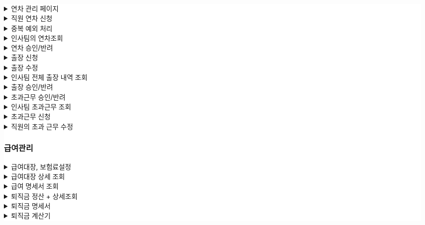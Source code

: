 <details><summary> 연차 관리 페이지
</summary></details>

<details><summary> 직원 연차 신청
</summary></details>

<details><summary> 중복 예외 처리
</summary></details>

<details><summary> 인사팀의 연차조회
</summary></details>

<details><summary> 연차 승인/반려
</summary></details>

<details><summary> 출장 신청
</summary></details>

<details><summary> 출장 수정
</summary></details>

<details><summary> 인사팀 전체 출장 내역 조회
</summary></details>

<details><summary> 출장 승인/반려
</summary></details>

<details><summary> 초과근무 승인/반려
</summary></details>

<details><summary> 인사팀 초과근무 조회
</summary></details>

<details><summary> 초과근무 신청
</summary></details>

<details><summary> 직원의 초과 근무 수정
</summary></details>

### 급여관리

<details><summary> 급여대장, 보험료설정
</summary></details>

<details><summary> 급여대장 상세 조회
</summary></details>

<details><summary> 급여 명세서 조회
</summary></details>

<details><summary> 퇴직금 정산 + 상세조회
</summary></details>

<details><summary> 퇴직금 명세서
</summary></details>

<details><summary> 퇴직금 계산기
</summary></details>
